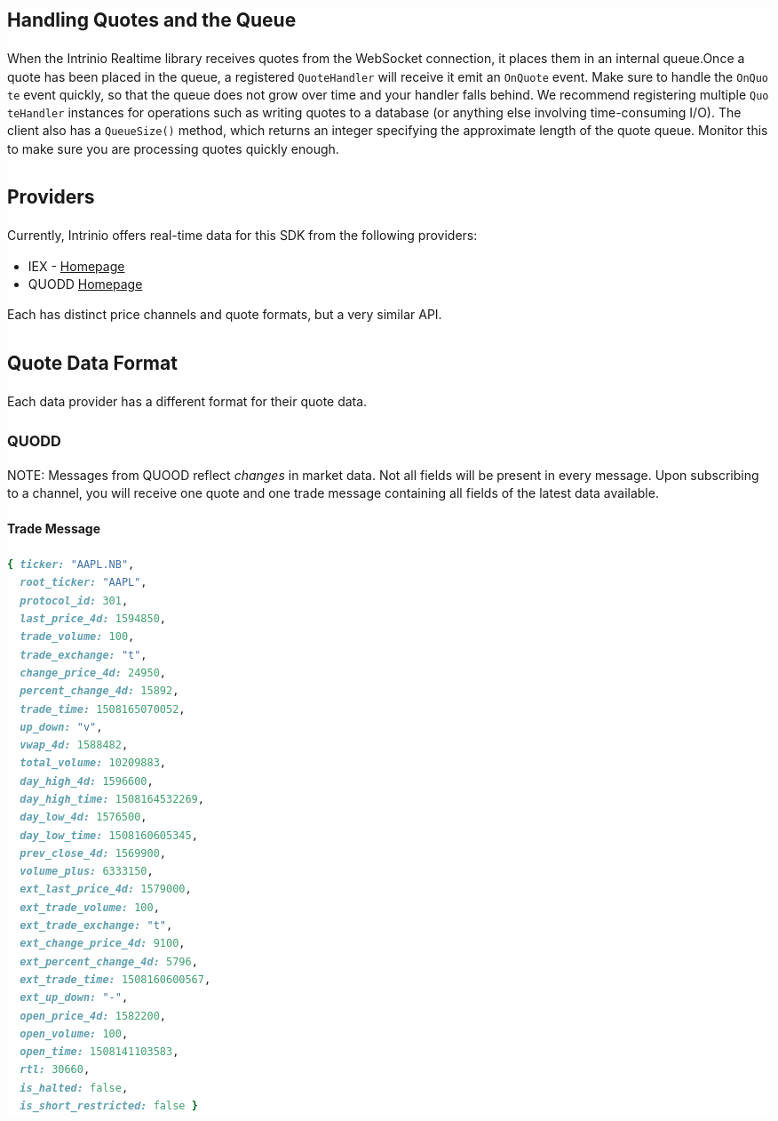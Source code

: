 ## Handling Quotes and the Queue

When the Intrinio Realtime library receives quotes from the WebSocket connection, it places them in an internal queue.Once a quote has been placed in the queue, a registered `QuoteHandler` will receive it emit an `OnQuote` event. Make sure to handle the `OnQuote` event quickly, so that the queue does not grow over time and your handler falls behind. We recommend registering multiple `QuoteHandler` instances for operations such as writing quotes to a database (or anything else involving time-consuming I/O). The client also has a `QueueSize()` method, which returns an integer specifying the approximate length of the quote queue. Monitor this to make sure you are processing quotes quickly enough.

## Providers

Currently, Intrinio offers real-time data for this SDK from the following providers:

* IEX - [Homepage](https://iextrading.com/)
* QUODD [Homepage](http://home.quodd.com/)

Each has distinct price channels and quote formats, but a very similar API.

## Quote Data Format

Each data provider has a different format for their quote data.

### QUODD

NOTE: Messages from QUOOD reflect _changes_ in market data. Not all fields will be present in every message. Upon subscribing to a channel, you will receive one quote and one trade message containing all fields of the latest data available.

#### Trade Message

```ruby
{ ticker: "AAPL.NB",
  root_ticker: "AAPL",
  protocol_id: 301,
  last_price_4d: 1594850,
  trade_volume: 100,
  trade_exchange: "t",
  change_price_4d: 24950,
  percent_change_4d: 15892,
  trade_time: 1508165070052,
  up_down: "v",
  vwap_4d: 1588482,
  total_volume: 10209883,
  day_high_4d: 1596600,
  day_high_time: 1508164532269,
  day_low_4d: 1576500,
  day_low_time: 1508160605345,
  prev_close_4d: 1569900,
  volume_plus: 6333150,
  ext_last_price_4d: 1579000,
  ext_trade_volume: 100,
  ext_trade_exchange: "t",
  ext_change_price_4d: 9100,
  ext_percent_change_4d: 5796,
  ext_trade_time: 1508160600567,
  ext_up_down: "-",
  open_price_4d: 1582200,
  open_volume: 100,
  open_time: 1508141103583,
  rtl: 30660,
  is_halted: false,
  is_short_restricted: false }
```